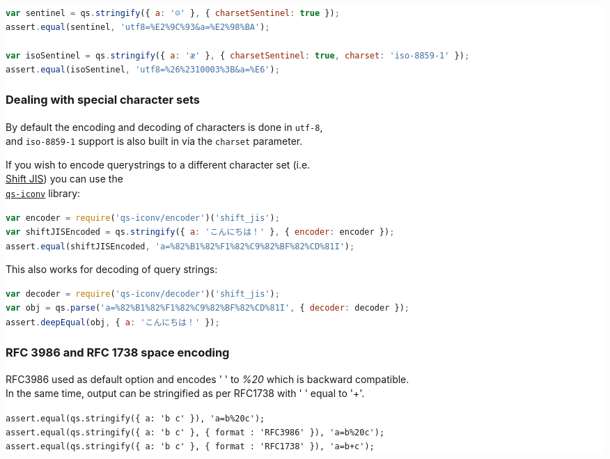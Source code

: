 ```javascript  
var sentinel = qs.stringify({ a: '☺' }, { charsetSentinel: true });  
assert.equal(sentinel, 'utf8=%E2%9C%93&a=%E2%98%BA');  
  
var isoSentinel = qs.stringify({ a: 'æ' }, { charsetSentinel: true, charset: 'iso-8859-1' });  
assert.equal(isoSentinel, 'utf8=%26%2310003%3B&a=%E6');  
```  
  
### Dealing with special character sets  
  
By default the encoding and decoding of characters is done in `utf-8`,  
and `iso-8859-1` support is also built in via the `charset` parameter.  
  
If you wish to encode querystrings to a different character set (i.e.  
[Shift JIS](https://en.wikipedia.org/wiki/Shift_JIS)) you can use the  
[`qs-iconv`](https://github.com/martinheidegger/qs-iconv) library:  
  
```javascript  
var encoder = require('qs-iconv/encoder')('shift_jis');  
var shiftJISEncoded = qs.stringify({ a: 'こんにちは！' }, { encoder: encoder });  
assert.equal(shiftJISEncoded, 'a=%82%B1%82%F1%82%C9%82%BF%82%CD%81I');  
```  
  
This also works for decoding of query strings:  
  
```javascript  
var decoder = require('qs-iconv/decoder')('shift_jis');  
var obj = qs.parse('a=%82%B1%82%F1%82%C9%82%BF%82%CD%81I', { decoder: decoder });  
assert.deepEqual(obj, { a: 'こんにちは！' });  
```  
  
### RFC 3986 and RFC 1738 space encoding  
  
RFC3986 used as default option and encodes ' ' to *%20* which is backward compatible.  
In the same time, output can be stringified as per RFC1738 with ' ' equal to '+'.  
  
```  
assert.equal(qs.stringify({ a: 'b c' }), 'a=b%20c');  
assert.equal(qs.stringify({ a: 'b c' }, { format : 'RFC3986' }), 'a=b%20c');  
assert.equal(qs.stringify({ a: 'b c' }, { format : 'RFC1738' }), 'a=b+c');  
```  
  
[1]: https://npmjs.org/package/qs  
[2]: http://versionbadg.es/ljharb/qs.svg  
[3]: https://api.travis-ci.org/ljharb/qs.svg  
[4]: https://travis-ci.org/ljharb/qs  
[5]: https://david-dm.org/ljharb/qs.svg  
[6]: https://david-dm.org/ljharb/qs  
[7]: https://david-dm.org/ljharb/qs/dev-status.svg  
[8]: https://david-dm.org/ljharb/qs?type=dev  
[9]: https://ci.testling.com/ljharb/qs.png  
[10]: https://ci.testling.com/ljharb/qs  
[11]: https://nodei.co/npm/qs.png?downloads=true&stars=true  
[license-image]: http://img.shields.io/npm/l/qs.svg  
[license-url]: LICENSE  
[downloads-image]: http://img.shields.io/npm/dm/qs.svg  
[downloads-url]: http://npm-stat.com/charts.html?package=qs  
